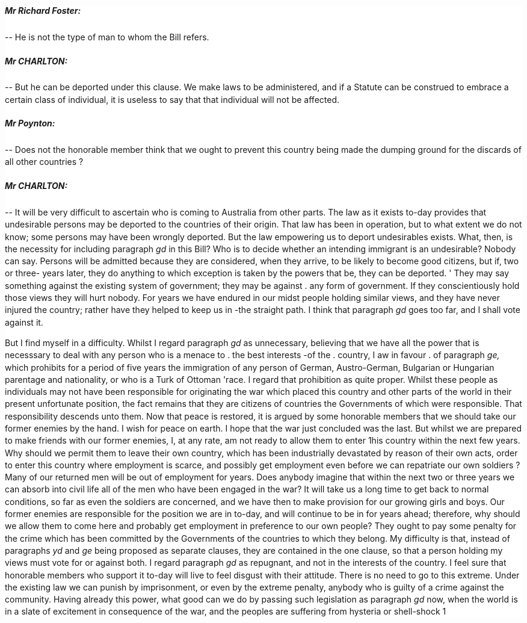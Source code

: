 ##### Mr Richard Foster:

-- He is not the type of man to whom the Bill refers. 

##### Mr CHARLTON:

-- But he can be deported under this clause. We make laws to be administered, and if a Statute can be construed to embrace a certain class of individual, it is useless to say that that individual will not be affected. 

##### Mr Poynton:

-- Does not the honorable member think that we ought to prevent this country being made the dumping ground for the discards of all other countries ? 

##### Mr CHARLTON:

-- It will be very difficult to ascertain who is coming to Australia from other parts. The law as it exists to-day provides that undesirable persons may be deported to the countries of their origin. That law has been in operation, but to what extent we do not know; some persons may have been wrongly deported. But the law empowering us to deport undesirables exists. What, then, is the necessity for including paragraph  *gd*  in this Bill? Who is to decide whether an intending immigrant is an undesirable? Nobody can say. Persons will be admitted because they are considered, when they arrive, to be likely to become good citizens, but if, two or three- years later, they do anything to which exception is taken by the powers that be, they can be deported. ' They may say something against the existing system of government; they may be against . any form of government. If they conscientiously hold those views they will hurt nobody. For years we have endured in our midst people holding similar views, and they have never injured the country; rather have they helped to keep us in -the straight path. I think that paragraph  *gd*  goes too far, and I shall vote against it. 

But I find myself in a difficulty. Whilst I regard paragraph  *gd*  as unnecessary, believing that we have all the power that is necesssary to deal with any person who is a menace to . the best interests -of the . country, I aw in favour . of paragraph  *ge,*  which prohibits for a period of five years the immigration of any person of German, Austro-German, Bulgarian or Hungarian parentage and nationality, or who is a Turk of Ottoman 'race. I regard that prohibition as quite proper. Whilst these people as individuals may not have been responsible for originating the war which placed this country and other parts of the world in their present unfortunate position, the fact remains that they are citizens of countries the Governments of which were responsible. That responsibility descends unto them. Now that peace is restored, it is argued by some honorable members that we should take our former enemies by the hand. I wish for peace on earth. I hope that the war just concluded was the last. But whilst we are prepared to make friends with our former enemies, I, at any rate, am not ready to allow them to enter 1his country within the next few years. Why should we permit them to leave their own country, which has been industrially devastated by reason of their own acts, order to enter this country where employment is scarce, and possibly get employment even before we can repatriate our own soldiers ? Many of our returned men will be out of employment for years. Does anybody imagine that within the next two or three years we can absorb into civil life all of the men who have been engaged in the war? It will take us a long time to get back to normal conditions, so far as even the soldiers are concerned, and we have then to make provision for our growing girls and boys. Our former enemies are responsible for the position we are in to-day, and will continue to be in for years ahead; therefore, why should we allow them to come here and probably get employment in preference to our own people? They ought to pay some penalty for the crime which has been committed by the Governments of the countries to which they belong. My difficulty is that, instead of paragraphs  *yd*  and  *ge*  being proposed as separate clauses, they are contained in the one clause, so that a person holding my views must vote for or against both. I regard paragraph  *gd*  as repugnant, and not in the interests of the country. I feel sure that honorable members who support it to-day will live to feel disgust with their attitude. There is no need to go to this extreme. Under the existing law we can punish by imprisonment, or even by the extreme penalty, anybody who is guilty of a crime against the community. Having already this power, what good can we do by passing such legislation as paragraph  *gd*  now, when the world is in a slate of excitement in consequence of the war, and the peoples are suffering from hysteria or shell-shock 1 
